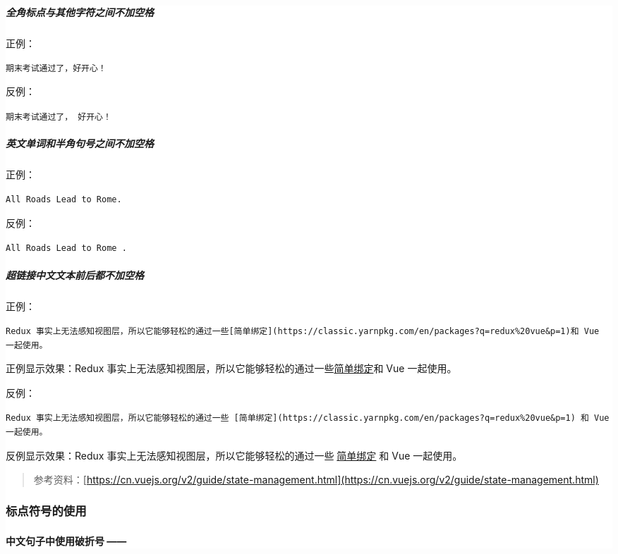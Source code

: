 

##### 全角标点与其他字符之间不加空格

正例：

```
期末考试通过了，好开心！
```

反例：

```
期末考试通过了， 好开心！
```



##### 英文单词和半角句号之间不加空格

正例：

```
All Roads Lead to Rome.
```

反例：

```
All Roads Lead to Rome .
```



##### 超链接中文文本前后都不加空格

正例：

```
Redux 事实上无法感知视图层，所以它能够轻松的通过一些[简单绑定](https://classic.yarnpkg.com/en/packages?q=redux%20vue&p=1)和 Vue 一起使用。
```

正例显示效果：Redux 事实上无法感知视图层，所以它能够轻松的通过一些[简单绑定](https://classic.yarnpkg.com/en/packages?q=redux%20vue&p=1)和 Vue 一起使用。

反例：

```
Redux 事实上无法感知视图层，所以它能够轻松的通过一些 [简单绑定](https://classic.yarnpkg.com/en/packages?q=redux%20vue&p=1) 和 Vue 一起使用。
```

反例显示效果：Redux 事实上无法感知视图层，所以它能够轻松的通过一些 [简单绑定](https://classic.yarnpkg.com/en/packages?q=redux%20vue&p=1) 和 Vue 一起使用。

> 参考资料：[https://cn.vuejs.org/v2/guide/state-management.html](https://cn.vuejs.org/v2/guide/state-management.html)



### 标点符号的使用

#### 中文句子中使用破折号 ——
